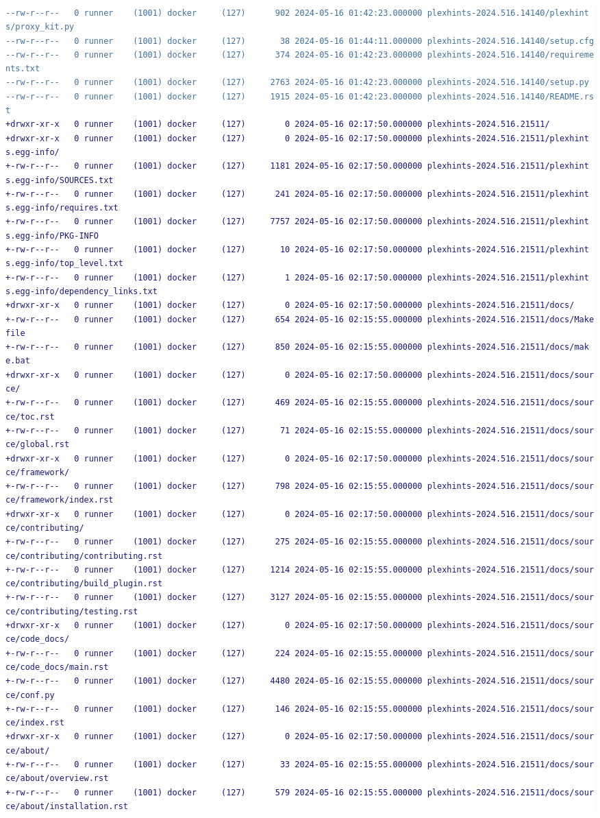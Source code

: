 ```diff
--rw-r--r--   0 runner    (1001) docker     (127)      902 2024-05-16 01:42:23.000000 plexhints-2024.516.14140/plexhints/proxy_kit.py
--rw-r--r--   0 runner    (1001) docker     (127)       38 2024-05-16 01:44:11.000000 plexhints-2024.516.14140/setup.cfg
--rw-r--r--   0 runner    (1001) docker     (127)      374 2024-05-16 01:42:23.000000 plexhints-2024.516.14140/requirements.txt
--rw-r--r--   0 runner    (1001) docker     (127)     2763 2024-05-16 01:42:23.000000 plexhints-2024.516.14140/setup.py
--rw-r--r--   0 runner    (1001) docker     (127)     1915 2024-05-16 01:42:23.000000 plexhints-2024.516.14140/README.rst
+drwxr-xr-x   0 runner    (1001) docker     (127)        0 2024-05-16 02:17:50.000000 plexhints-2024.516.21511/
+drwxr-xr-x   0 runner    (1001) docker     (127)        0 2024-05-16 02:17:50.000000 plexhints-2024.516.21511/plexhints.egg-info/
+-rw-r--r--   0 runner    (1001) docker     (127)     1181 2024-05-16 02:17:50.000000 plexhints-2024.516.21511/plexhints.egg-info/SOURCES.txt
+-rw-r--r--   0 runner    (1001) docker     (127)      241 2024-05-16 02:17:50.000000 plexhints-2024.516.21511/plexhints.egg-info/requires.txt
+-rw-r--r--   0 runner    (1001) docker     (127)     7757 2024-05-16 02:17:50.000000 plexhints-2024.516.21511/plexhints.egg-info/PKG-INFO
+-rw-r--r--   0 runner    (1001) docker     (127)       10 2024-05-16 02:17:50.000000 plexhints-2024.516.21511/plexhints.egg-info/top_level.txt
+-rw-r--r--   0 runner    (1001) docker     (127)        1 2024-05-16 02:17:50.000000 plexhints-2024.516.21511/plexhints.egg-info/dependency_links.txt
+drwxr-xr-x   0 runner    (1001) docker     (127)        0 2024-05-16 02:17:50.000000 plexhints-2024.516.21511/docs/
+-rw-r--r--   0 runner    (1001) docker     (127)      654 2024-05-16 02:15:55.000000 plexhints-2024.516.21511/docs/Makefile
+-rw-r--r--   0 runner    (1001) docker     (127)      850 2024-05-16 02:15:55.000000 plexhints-2024.516.21511/docs/make.bat
+drwxr-xr-x   0 runner    (1001) docker     (127)        0 2024-05-16 02:17:50.000000 plexhints-2024.516.21511/docs/source/
+-rw-r--r--   0 runner    (1001) docker     (127)      469 2024-05-16 02:15:55.000000 plexhints-2024.516.21511/docs/source/toc.rst
+-rw-r--r--   0 runner    (1001) docker     (127)       71 2024-05-16 02:15:55.000000 plexhints-2024.516.21511/docs/source/global.rst
+drwxr-xr-x   0 runner    (1001) docker     (127)        0 2024-05-16 02:17:50.000000 plexhints-2024.516.21511/docs/source/framework/
+-rw-r--r--   0 runner    (1001) docker     (127)      798 2024-05-16 02:15:55.000000 plexhints-2024.516.21511/docs/source/framework/index.rst
+drwxr-xr-x   0 runner    (1001) docker     (127)        0 2024-05-16 02:17:50.000000 plexhints-2024.516.21511/docs/source/contributing/
+-rw-r--r--   0 runner    (1001) docker     (127)      275 2024-05-16 02:15:55.000000 plexhints-2024.516.21511/docs/source/contributing/contributing.rst
+-rw-r--r--   0 runner    (1001) docker     (127)     1214 2024-05-16 02:15:55.000000 plexhints-2024.516.21511/docs/source/contributing/build_plugin.rst
+-rw-r--r--   0 runner    (1001) docker     (127)     3127 2024-05-16 02:15:55.000000 plexhints-2024.516.21511/docs/source/contributing/testing.rst
+drwxr-xr-x   0 runner    (1001) docker     (127)        0 2024-05-16 02:17:50.000000 plexhints-2024.516.21511/docs/source/code_docs/
+-rw-r--r--   0 runner    (1001) docker     (127)      224 2024-05-16 02:15:55.000000 plexhints-2024.516.21511/docs/source/code_docs/main.rst
+-rw-r--r--   0 runner    (1001) docker     (127)     4480 2024-05-16 02:15:55.000000 plexhints-2024.516.21511/docs/source/conf.py
+-rw-r--r--   0 runner    (1001) docker     (127)      146 2024-05-16 02:15:55.000000 plexhints-2024.516.21511/docs/source/index.rst
+drwxr-xr-x   0 runner    (1001) docker     (127)        0 2024-05-16 02:17:50.000000 plexhints-2024.516.21511/docs/source/about/
+-rw-r--r--   0 runner    (1001) docker     (127)       33 2024-05-16 02:15:55.000000 plexhints-2024.516.21511/docs/source/about/overview.rst
+-rw-r--r--   0 runner    (1001) docker     (127)      579 2024-05-16 02:15:55.000000 plexhints-2024.516.21511/docs/source/about/installation.rst
```